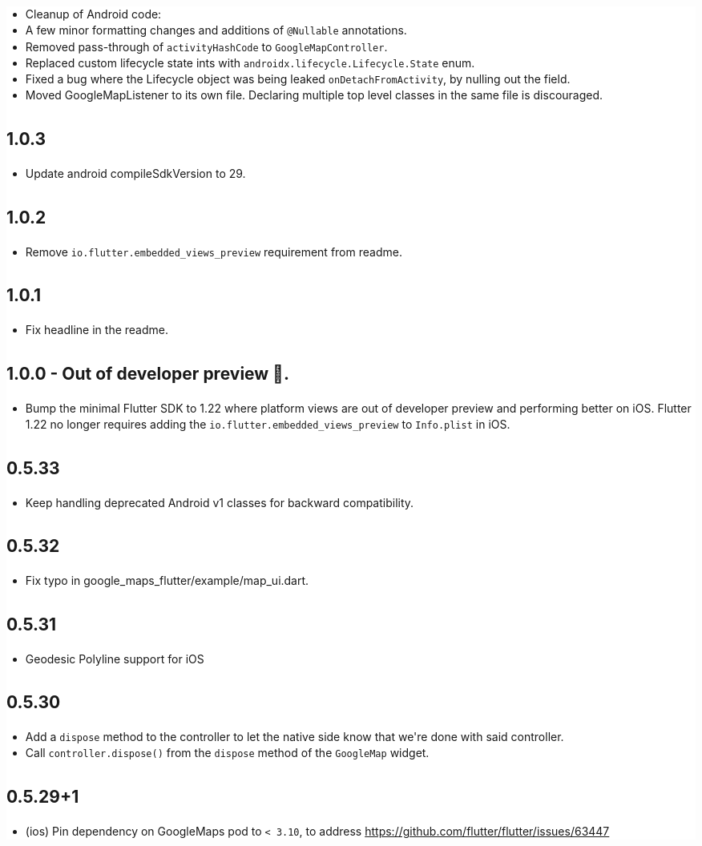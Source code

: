 - Cleanup of Android code:
- A few minor formatting changes and additions of `@Nullable` annotations.
- Removed pass-through of `activityHashCode` to `GoogleMapController`.
- Replaced custom lifecycle state ints with `androidx.lifecycle.Lifecycle.State` enum.
- Fixed a bug where the Lifecycle object was being leaked `onDetachFromActivity`, by nulling out the field.
- Moved GoogleMapListener to its own file. Declaring multiple top level classes in the same file is discouraged.

## 1.0.3

- Update android compileSdkVersion to 29.

## 1.0.2

- Remove `io.flutter.embedded_views_preview` requirement from readme.

## 1.0.1

- Fix headline in the readme.

## 1.0.0 - Out of developer preview 🎉.

- Bump the minimal Flutter SDK to 1.22 where platform views are out of developer preview and performing better on iOS. Flutter 1.22 no longer requires adding the `io.flutter.embedded_views_preview` to `Info.plist` in iOS.

## 0.5.33

- Keep handling deprecated Android v1 classes for backward compatibility.

## 0.5.32

- Fix typo in google_maps_flutter/example/map_ui.dart.

## 0.5.31

- Geodesic Polyline support for iOS

## 0.5.30

- Add a `dispose` method to the controller to let the native side know that we're done with said controller.
- Call `controller.dispose()` from the `dispose` method of the `GoogleMap` widget.

## 0.5.29+1

- (ios) Pin dependency on GoogleMaps pod to `< 3.10`, to address https://github.com/flutter/flutter/issues/63447

